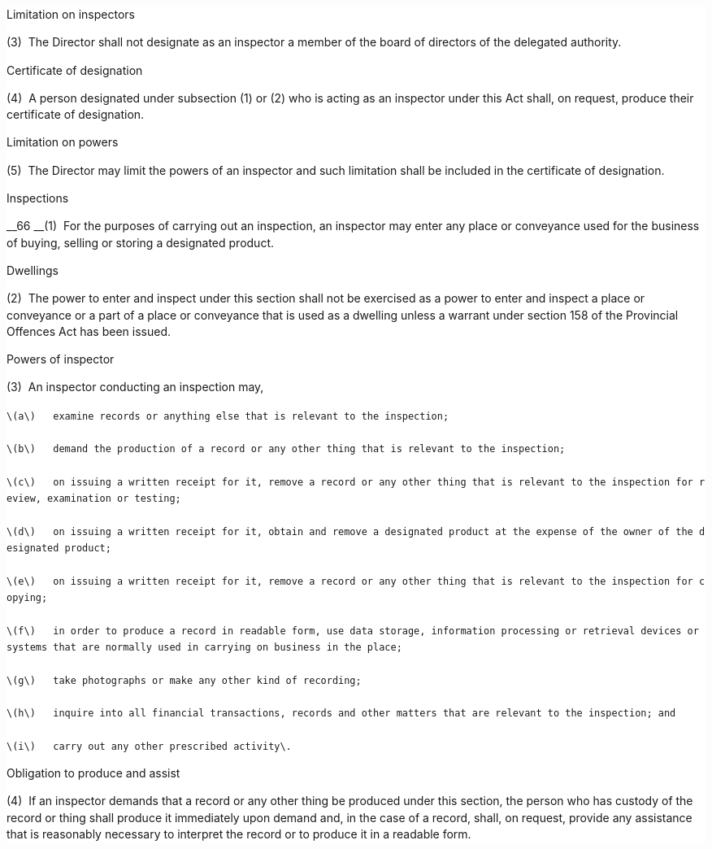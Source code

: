 Limitation on inspectors

\(3\)  The Director shall not designate as an inspector a member of the board of directors of the delegated authority\.

Certificate of designation

\(4\)  A person designated under subsection \(1\) or \(2\) who is acting as an inspector under this Act shall, on request, produce their certificate of designation\.

Limitation on powers

\(5\)  The Director may limit the powers of an inspector and such limitation shall be included in the certificate of designation\.

Inspections

<a id="BK78"></a>__66 __\(1\)  For the purposes of carrying out an inspection, an inspector may enter any place or conveyance used for the business of buying, selling or storing a designated product\.

Dwellings

\(2\)  The power to enter and inspect under this section shall not be exercised as a power to enter and inspect a place or conveyance or a part of a place or conveyance that is used as a dwelling unless a warrant under section 158 of the Provincial Offences Act has been issued\.

Powers of inspector

\(3\)  An inspector conducting an inspection may,

	\(a\)	examine records or anything else that is relevant to the inspection;

	\(b\)	demand the production of a record or any other thing that is relevant to the inspection;

	\(c\)	on issuing a written receipt for it, remove a record or any other thing that is relevant to the inspection for review, examination or testing;

	\(d\)	on issuing a written receipt for it, obtain and remove a designated product at the expense of the owner of the designated product;

	\(e\)	on issuing a written receipt for it, remove a record or any other thing that is relevant to the inspection for copying;

	\(f\)	in order to produce a record in readable form, use data storage, information processing or retrieval devices or systems that are normally used in carrying on business in the place;

	\(g\)	take photographs or make any other kind of recording;

	\(h\)	inquire into all financial transactions, records and other matters that are relevant to the inspection; and

	\(i\)	carry out any other prescribed activity\.

Obligation to produce and assist

\(4\)  If an inspector demands that a record or any other thing be produced under this section, the person who has custody of the record or thing shall produce it immediately upon demand and, in the case of a record, shall, on request, provide any assistance that is reasonably necessary to interpret the record or to produce it in a readable form\.
